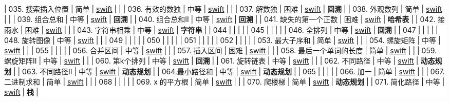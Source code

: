 | 035. 搜索插入位置 | 简单 | [swift](leetcode-swift/035.搜索插入位置.swift) |      |
| 036. 有效的数独 | 中等 | [swift](leetcode-swift/036.有效的数独.swift) |      |
| 037. 解数独 | 困难 | [swift](leetcode-swift/037.解数独.swift) | **回溯** |
| 038. 外观数列 | 简单 | [swift](leetcode-swift/038.外观数列.swift) |      |
| 039. 组合总和 | 中等 | [swift](leetcode-swift/039.组合总和.swift) | **回溯** |
| 040. 组合总和II | 中等 | [swift](leetcode-swift/040.组合总和II.swift) | **回溯** |
| 041. 缺失的第一个正数 | 困难 | [swift](leetcode-swift/041.缺失的第一个正数.swift) | **哈希表** |
| 042. 接雨水 | 困难 | [swift](leetcode-swift/042.接雨水.swift) |      |
| 043. 字符串相乘 | 中等 | [swift](leetcode-swift/043.字符串相乘.swift) | **字符串** |
| 044 |      |                      |      |
| 045 |      |                      |      |
| 046. 全排列 | 中等 | [swift](leetcode-swift/046.全排列.swift) | **回溯** |
| 047 |      |                      |      |
| 048. 旋转图像 | 中等 | [swift](leetcode-swift/048.旋转图像.swift) |      |
| 049 |      |                      |      |
| 050 |      |                      |      |
| 051 |      |                      |      |
| 052 |      |                      |      |
| 053. 最大子序和 | 简单 | [swift](leetcode-swift/053.最大子序和.swift) |      |
| 054. 螺旋矩阵 | 中等 | [swift](leetcode-swift/054.螺旋矩阵.swift) |      |
| 055 |      |                      |      |
| 056. 合并区间 | 中等 | [swift](leetcode-swift/056.合并区间.swift) |      |
| 057. 插入区间 | 困难 | [swift](leetcode-swift/057.插入区间.swift) |      |
| 058. 最后一个单词的长度 | 简单 | [swift](leetcode-swift/058.最后一个单词的长度.swift) |      |
| 059. 螺旋矩阵II | 中等 | [swift](leetcode-swift/059.螺旋矩阵II.swift) |      |
| 060. 第k个排列 | 中等 | [swift](leetcode-swift/060.第k个排列.swift) | **回溯** |
| 061. 旋转链表 | 中等 | [swift](leetcode-swift/061.旋转链表.swift) | |
| 062. 不同路径 | 中等 | [swift](leetcode-swift/062.不同路径.swift) | **动态规划** |
| 063. 不同路径II | 中等 | [swift](leetcode-swift/063.不同路径II.swift) | **动态规划** |
| 064.最小路径和 | 中等 | [swift](leetcode-swift/064.最小路径和.swift) | **动态规划** |
| 065 | | | |
| 066. 加一 | 简单 | [swift](leetcode-swift/066.加一.swift) | |
| 067. 二进制求和 | 简单 | [swift](leetcode-swift/067.二进制求和.swift) | |
| 068 | | | |
| 069. x 的平方根 | 简单 | [swift](leetcode-swift/069.x的平方根.swift) | |
| 070. 爬楼梯 | 简单 | [swift](leetcode-swift/070.爬楼梯.swift) | **动态规划** |
| 071. 简化路径 | 中等 | [swift](leetcode-swift/071.简化路径.swift) | **栈** |